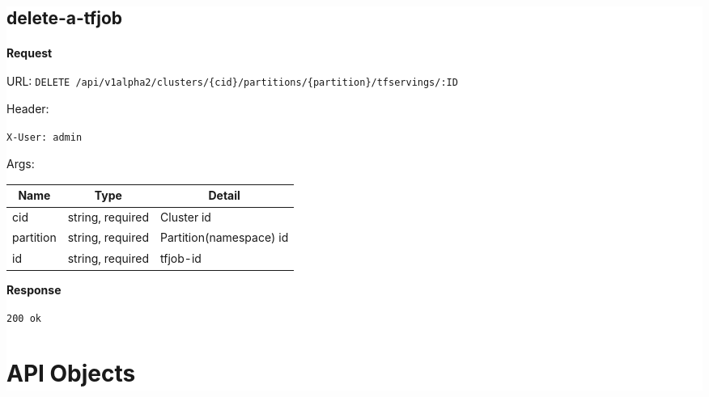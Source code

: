 ## delete-a-tfjob

**Request**

URL: `DELETE /api/v1alpha2/clusters/{cid}/partitions/{partition}/tfservings/:ID`

Header:

```
X-User: admin
```

Args:

| Name      | Type             | Detail                  |
| --------- | ---------------- | ----------------------- |
| cid       | string, required | Cluster id              |
| partition | string, required | Partition(namespace) id |
| id        | string, required | tfjob-id            |

**Response**

```
200 ok
```


# API Objects
